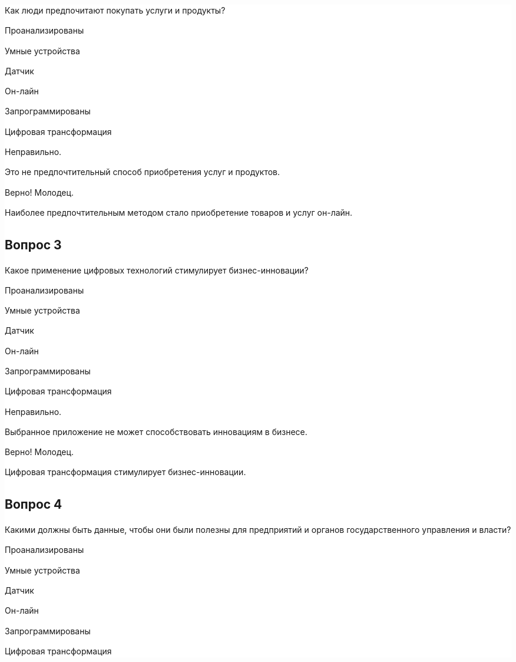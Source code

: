 Как люди предпочитают покупать услуги и продукты?

Проанализированы

Умные устройства

Датчик

Он-лайн

Запрограммированы

Цифровая трансформация

Неправильно.

Это не предпочтительный способ приобретения услуг и продуктов.

Верно! Молодец.

Наиболее предпочтительным методом стало приобретение товаров и услуг он-лайн.

## Вопрос 3

Какое применение цифровых технологий стимулирует бизнес-инновации?

Проанализированы

Умные устройства

Датчик

Он-лайн

Запрограммированы

Цифровая трансформация

Неправильно.

Выбранное приложение не может способствовать инновациям в бизнесе.

Верно! Молодец.

Цифровая трансформация стимулирует бизнес-инновации.

## Вопрос 4

Какими должны быть данные, чтобы они были полезны для предприятий и органов государственного управления и власти?

Проанализированы

Умные устройства

Датчик

Он-лайн

Запрограммированы

Цифровая трансформация
